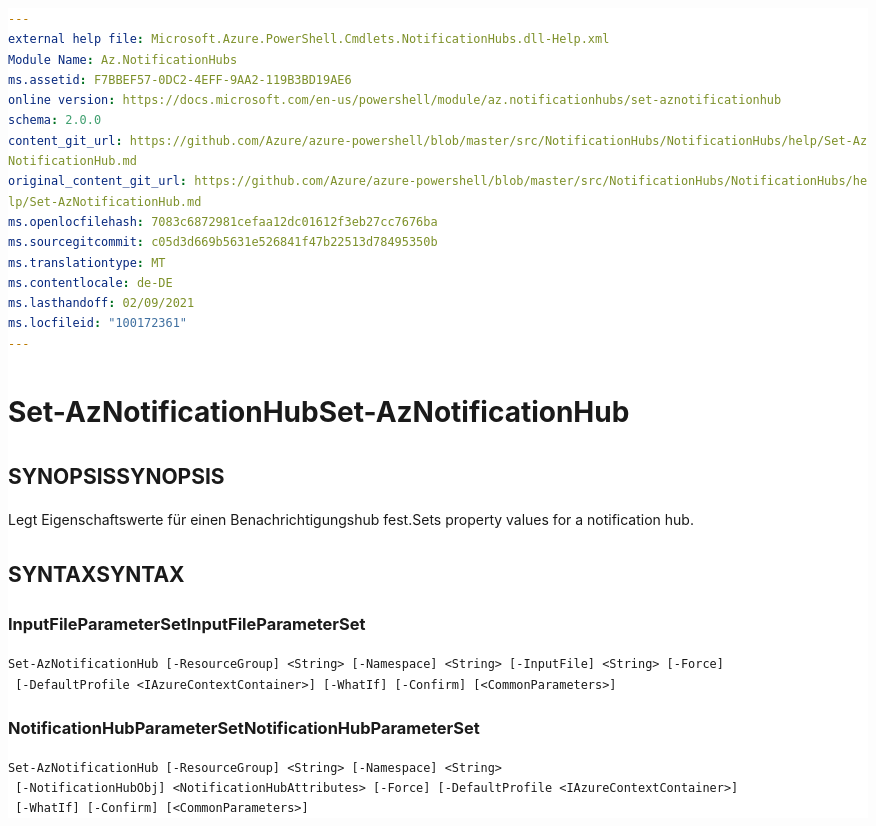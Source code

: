 ```yaml
---
external help file: Microsoft.Azure.PowerShell.Cmdlets.NotificationHubs.dll-Help.xml
Module Name: Az.NotificationHubs
ms.assetid: F7BBEF57-0DC2-4EFF-9AA2-119B3BD19AE6
online version: https://docs.microsoft.com/en-us/powershell/module/az.notificationhubs/set-aznotificationhub
schema: 2.0.0
content_git_url: https://github.com/Azure/azure-powershell/blob/master/src/NotificationHubs/NotificationHubs/help/Set-AzNotificationHub.md
original_content_git_url: https://github.com/Azure/azure-powershell/blob/master/src/NotificationHubs/NotificationHubs/help/Set-AzNotificationHub.md
ms.openlocfilehash: 7083c6872981cefaa12dc01612f3eb27cc7676ba
ms.sourcegitcommit: c05d3d669b5631e526841f47b22513d78495350b
ms.translationtype: MT
ms.contentlocale: de-DE
ms.lasthandoff: 02/09/2021
ms.locfileid: "100172361"
---
```

# <span data-ttu-id="99a6d-101">Set-AzNotificationHub</span><span class="sxs-lookup"><span data-stu-id="99a6d-101">Set-AzNotificationHub</span></span>

## <span data-ttu-id="99a6d-102">SYNOPSIS</span><span class="sxs-lookup"><span data-stu-id="99a6d-102">SYNOPSIS</span></span>
<span data-ttu-id="99a6d-103">Legt Eigenschaftswerte für einen Benachrichtigungshub fest.</span><span class="sxs-lookup"><span data-stu-id="99a6d-103">Sets property values for a notification hub.</span></span>

## <span data-ttu-id="99a6d-104">SYNTAX</span><span class="sxs-lookup"><span data-stu-id="99a6d-104">SYNTAX</span></span>

### <span data-ttu-id="99a6d-105">InputFileParameterSet</span><span class="sxs-lookup"><span data-stu-id="99a6d-105">InputFileParameterSet</span></span>
```
Set-AzNotificationHub [-ResourceGroup] <String> [-Namespace] <String> [-InputFile] <String> [-Force]
 [-DefaultProfile <IAzureContextContainer>] [-WhatIf] [-Confirm] [<CommonParameters>]
```

### <span data-ttu-id="99a6d-106">NotificationHubParameterSet</span><span class="sxs-lookup"><span data-stu-id="99a6d-106">NotificationHubParameterSet</span></span>
```
Set-AzNotificationHub [-ResourceGroup] <String> [-Namespace] <String>
 [-NotificationHubObj] <NotificationHubAttributes> [-Force] [-DefaultProfile <IAzureContextContainer>]
 [-WhatIf] [-Confirm] [<CommonParameters>]
```
